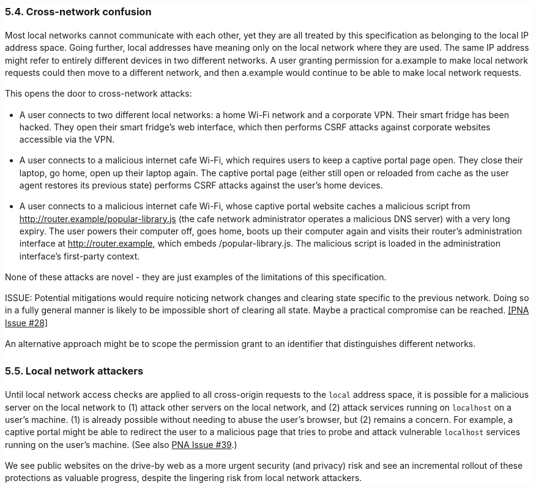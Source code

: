 ### 5.4. Cross-network confusion

Most local networks cannot communicate with each other, yet they are all
treated by this specification as belonging to the local IP address space. Going
further, local addresses have meaning only on the local network where they are
used. The same IP address might refer to entirely different devices in two
different networks. A user granting permission for a.example to make local
network requests could then move to a different network, and then a.example
would continue to be able to make local network requests.

This opens the door to cross-network attacks:

*   A user connects to two different local networks: a home Wi-Fi network and a corporate VPN. Their smart fridge has been hacked. They open their smart fridge’s web interface, which then performs CSRF attacks against corporate websites accessible via the VPN.

* A user connects to a malicious internet cafe Wi-Fi, which requires users to keep a captive portal page open. They close their laptop, go home, open up their laptop again. The captive portal page (either still open or reloaded from cache as the user agent restores its previous state) performs CSRF attacks against the user’s home devices.

* A user connects to a malicious internet cafe Wi-Fi, whose captive portal website caches a malicious script from http://router.example/popular-library.js (the cafe network administrator operates a malicious DNS server) with a very long expiry. The user powers their computer off, goes home, boots up their computer again and visits their router’s administration interface at http://router.example, which embeds /popular-library.js. The malicious script is loaded in the administration interface’s first-party context.

None of these attacks are novel \- they are just examples of the limitations of this specification.

ISSUE: Potential mitigations would require noticing network changes and
clearing state specific to the previous network. Doing so in a fully general
manner is likely to be impossible short of clearing all state. Maybe a
practical compromise can be reached. [\[PNA Issue
\#28\]](https://github.com/wicg/private-network-access/issues/28)

An alternative approach might be to scope the permission grant to an identifier
that distinguishes different networks.

### 5.5. Local network attackers

Until local network access checks are applied to all cross-origin requests to
the `local` address space, it is possible for a malicious server on the local
network to (1) attack other servers on the local network, and (2) attack
services running on `localhost` on a user’s machine. (1) is already possible
without needing to abuse the user’s browser, but (2) remains a concern. For
example, a captive portal might be able to redirect the user to a malicious
page that tries to probe and attack vulnerable `localhost` services running on
the user’s machine. (See also [PNA Issue
\#39](https://github.com/wicg/private-network-access/issues/39).)

We see public websites on the drive-by web as a more urgent security (and
privacy) risk and see an incremental rollout of these protections as valuable
progress, despite the lingering risk from local network attackers.
